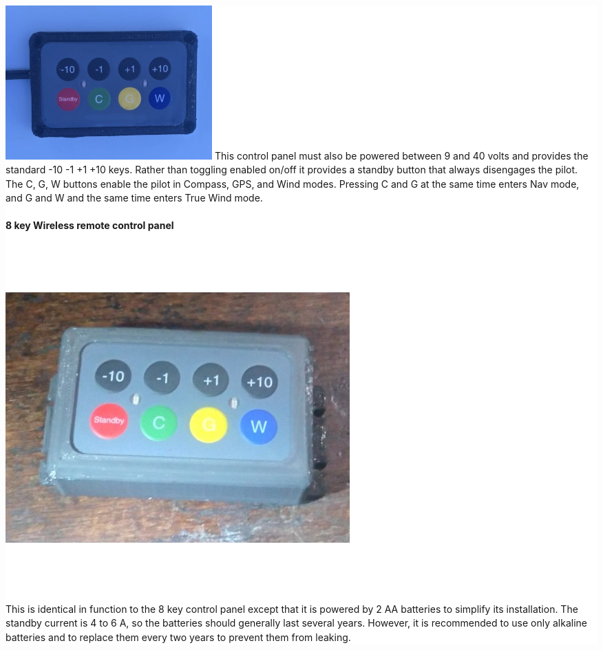 ![control panel remote](img/control_panel_remote.jpg)
This control panel must also be powered between 9 and 40 volts and provides the standard -10 -1 +1 +10 keys. Rather than toggling enabled on/off it provides a standby button that always disengages the pilot. The C, G, W buttons enable the pilot in Compass, GPS, and Wind modes. Pressing C and G at the same time enters Nav mode, and G and W and the same time enters True Wind mode.

#### 8 key Wireless remote control panel

![control remote](img/control_remote.jpg)

This is identical in function to the 8 key control panel except that it is powered by 2 AA batteries to simplify its installation. The standby current is 4 to 6  A, so the batteries should generally last several years. However, it is recommended to use only alkaline batteries and to replace them every two years to prevent them from leaking.
